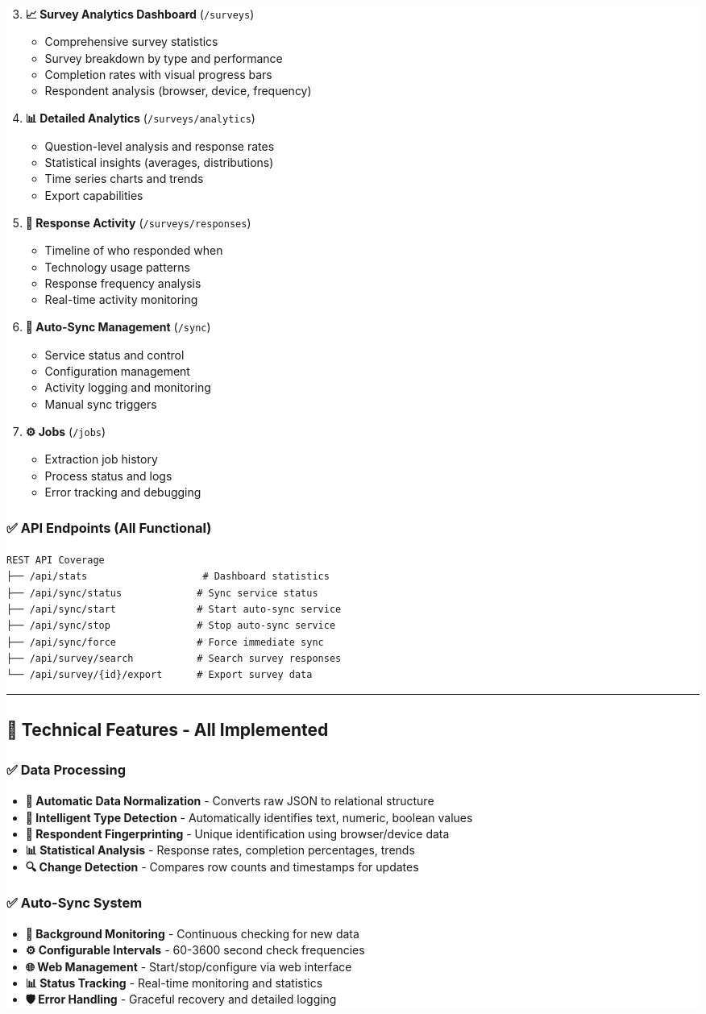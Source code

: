3. **📈 Survey Analytics Dashboard** (`/surveys`)
   - Comprehensive survey statistics
   - Survey breakdown by type and performance
   - Completion rates with visual progress bars
   - Respondent analysis (browser, device, frequency)

4. **📊 Detailed Analytics** (`/surveys/analytics`)
   - Question-level analysis and response rates
   - Statistical insights (averages, distributions)
   - Time series charts and trends
   - Export capabilities

5. **👥 Response Activity** (`/surveys/responses`)
   - Timeline of who responded when
   - Technology usage patterns
   - Response frequency analysis
   - Real-time activity monitoring

6. **🔄 Auto-Sync Management** (`/sync`)
   - Service status and control
   - Configuration management
   - Activity logging and monitoring
   - Manual sync triggers

7. **⚙️ Jobs** (`/jobs`)
   - Extraction job history
   - Process status and logs
   - Error tracking and debugging

### **✅ API Endpoints (All Functional)**
```
REST API Coverage
├── /api/stats                    # Dashboard statistics
├── /api/sync/status             # Sync service status
├── /api/sync/start              # Start auto-sync service
├── /api/sync/stop               # Stop auto-sync service
├── /api/sync/force              # Force immediate sync
├── /api/survey/search           # Search survey responses
└── /api/survey/{id}/export      # Export survey data
```

---

## 🔧 **Technical Features - All Implemented**

### **✅ Data Processing**
- **🔄 Automatic Data Normalization** - Converts raw JSON to relational structure
- **🧠 Intelligent Type Detection** - Automatically identifies text, numeric, boolean values
- **👤 Respondent Fingerprinting** - Unique identification using browser/device data
- **📊 Statistical Analysis** - Response rates, completion percentages, trends
- **🔍 Change Detection** - Compares row counts and timestamps for updates

### **✅ Auto-Sync System**
- **🤖 Background Monitoring** - Continuous checking for new data
- **⚙️ Configurable Intervals** - 60-3600 second check frequencies
- **🌐 Web Management** - Start/stop/configure via web interface
- **📊 Status Tracking** - Real-time monitoring and statistics
- **🛡️ Error Handling** - Graceful recovery and detailed logging

